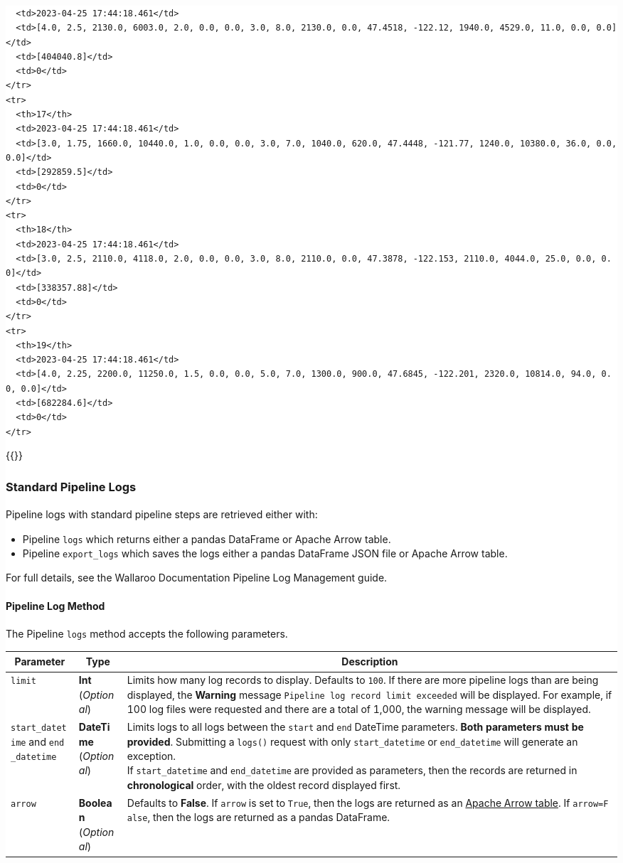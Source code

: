       <td>2023-04-25 17:44:18.461</td>
      <td>[4.0, 2.5, 2130.0, 6003.0, 2.0, 0.0, 0.0, 3.0, 8.0, 2130.0, 0.0, 47.4518, -122.12, 1940.0, 4529.0, 11.0, 0.0, 0.0]</td>
      <td>[404040.8]</td>
      <td>0</td>
    </tr>
    <tr>
      <th>17</th>
      <td>2023-04-25 17:44:18.461</td>
      <td>[3.0, 1.75, 1660.0, 10440.0, 1.0, 0.0, 0.0, 3.0, 7.0, 1040.0, 620.0, 47.4448, -121.77, 1240.0, 10380.0, 36.0, 0.0, 0.0]</td>
      <td>[292859.5]</td>
      <td>0</td>
    </tr>
    <tr>
      <th>18</th>
      <td>2023-04-25 17:44:18.461</td>
      <td>[3.0, 2.5, 2110.0, 4118.0, 2.0, 0.0, 0.0, 3.0, 8.0, 2110.0, 0.0, 47.3878, -122.153, 2110.0, 4044.0, 25.0, 0.0, 0.0]</td>
      <td>[338357.88]</td>
      <td>0</td>
    </tr>
    <tr>
      <th>19</th>
      <td>2023-04-25 17:44:18.461</td>
      <td>[4.0, 2.25, 2200.0, 11250.0, 1.5, 0.0, 0.0, 5.0, 7.0, 1300.0, 900.0, 47.6845, -122.201, 2320.0, 10814.0, 94.0, 0.0, 0.0]</td>
      <td>[682284.6]</td>
      <td>0</td>
    </tr>
  </tbody>
</table>
{{</table>}}

### Standard Pipeline Logs

Pipeline logs with standard pipeline steps are retrieved either with:

* Pipeline `logs` which returns either a pandas DataFrame or Apache Arrow table.
* Pipeline `export_logs` which saves the logs either a pandas DataFrame JSON file or Apache Arrow table.

For full details, see the Wallaroo Documentation Pipeline Log Management guide.

#### Pipeline Log Method

The Pipeline `logs` method accepts the following parameters.

| Parameter | Type | Description |
|---|---|---|
| `limit` | **Int** (*Optional*) | Limits how many log records to display.  Defaults to `100`.  If there are more pipeline logs than are being displayed, the **Warning** message `Pipeline log record limit exceeded` will be displayed.  For example, if 100 log files were requested and there are a total of 1,000, the warning message will be displayed. |
| `start_datetime` and `end_datetime` | **DateTime** (*Optional*) | Limits logs to all logs between the `start` and `end` DateTime parameters.  **Both parameters must be provided**. Submitting a `logs()` request with only `start_datetime` or `end_datetime` will generate an exception.<br />If `start_datetime` and `end_datetime` are provided as parameters, then the records are returned in **chronological** order, with the oldest record displayed first. |
| `arrow` | **Boolean** (*Optional*) | Defaults to **False**.  If `arrow` is set to `True`, then the logs are returned as an [Apache Arrow table](https://arrow.apache.org/).  If `arrow=False`, then the logs are returned as a pandas DataFrame. |

